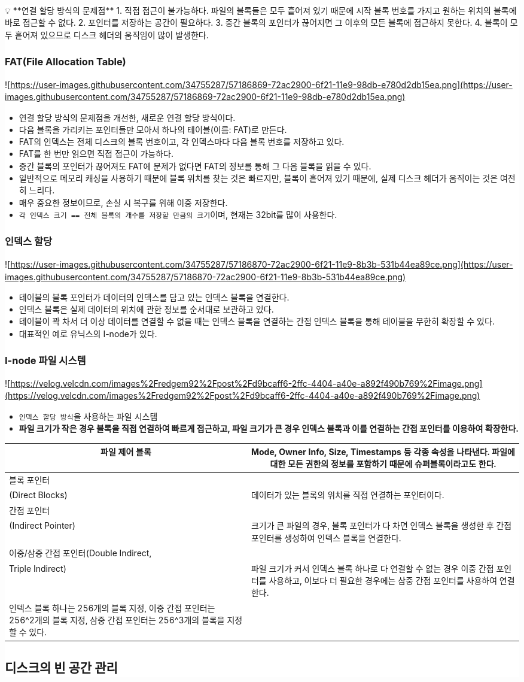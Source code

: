 <aside>
💡 **연결 할당 방식의 문제점**
1. 직접 접근이 불가능하다. 파일의 블록들은 모두 흩어져 있기 때문에 시작 블록 번호를 가지고 원하는 위치의 블록에 바로 접근할 수 없다.
2. 포인터를 저장하는 공간이 필요하다.
3. 중간 블록의 포인터가 끊어지면 그 이후의 모든 블록에 접근하지 못한다.
4. 블록이 모두 흩어져 있으므로 디스크 헤더의 움직임이 많이 발생한다.

</aside>

### FAT(File Allocation Table)

![https://user-images.githubusercontent.com/34755287/57186869-72ac2900-6f21-11e9-98db-e780d2db15ea.png](https://user-images.githubusercontent.com/34755287/57186869-72ac2900-6f21-11e9-98db-e780d2db15ea.png)

- 연결 할당 방식의 문제점을 개선한, 새로운 연결 할당 방식이다.
- 다음 블록을 가리키는 포인터들만 모아서 하나의 테이블(이름: FAT)로 만든다.
- FAT의 인덱스는 전체 디스크의 블록 번호이고, 각 인덱스마다 다음 블록 번호를 저장하고 있다.
- FAT를 한 번만 읽으면 직접 접근이 가능하다.
- 중간 블록의 포인터가 끊어져도 FAT에 문제가 없다면 FAT의 정보를 통해 그 다음 블록을 읽을 수 있다.
- 일반적으로 메모리 캐싱을 사용하기 때문에 블록 위치를 찾는 것은 빠르지만, 블록이 흩어져 있기 때문에, 실제 디스크 헤더가 움직이는 것은 여전히 느리다.
- 매우 중요한 정보이므로, 손실 시 복구를 위해 이중 저장한다.
- `각 인덱스 크기 == 전체 블록의 개수를 저장할 만큼의 크기`이며, 현재는 32bit를 많이 사용한다.

### 인덱스 할당

![https://user-images.githubusercontent.com/34755287/57186870-72ac2900-6f21-11e9-8b3b-531b44ea89ce.png](https://user-images.githubusercontent.com/34755287/57186870-72ac2900-6f21-11e9-8b3b-531b44ea89ce.png)

- 테이블의 블록 포인터가 데이터의 인덱스를 담고 있는 인덱스 블록을 연결한다.
- 인덱스 블록은 실제 데이터의 위치에 관한 정보를 순서대로 보관하고 있다.
- 테이블이 꽉 차서 더 이상 데이터를 연결할 수 없을 때는 인덱스 블록을 연결하는 간접 인덱스 블록을 통해 테이블을 무한히 확장할 수 있다.
- 대표적인 예로 유닉스의 I-node가 있다.

### I-node 파일 시스템

![https://velog.velcdn.com/images%2Fredgem92%2Fpost%2Fd9bcaff6-2ffc-4404-a40e-a892f490b769%2Fimage.png](https://velog.velcdn.com/images%2Fredgem92%2Fpost%2Fd9bcaff6-2ffc-4404-a40e-a892f490b769%2Fimage.png)

- `인덱스 할당 방식`을 사용하는 파일 시스템
- **파일 크기가 작은 경우 블록을 직접 연결하여 빠르게 접근하고, 파일 크기가 큰 경우 인덱스 블록과 이를 연결하는 간접 포인터를 이용하여 확장한다.**

| 파일 제어 블록 | Mode, Owner Info, Size, Timestamps 등 각종 속성을 나타낸다. 파일에 대한 모든 권한의 정보를 포함하기 때문에 슈퍼블록이라고도 한다. |
| --- | --- |
| 블록 포인터
(Direct Blocks) | 데이터가 있는 블록의 위치를 직접 연결하는 포인터이다. |
| 간접 포인터
(Indirect Pointer) | 크기가 큰 파일의 경우, 블록 포인터가 다 차면 인덱스 블록을 생성한 후 간접 포인터를 생성하여 인덱스 블록을 연결한다. |
| 이중/삼중 간접 포인터(Double Indirect, 
Triple Indirect) | 파일 크기가 커서 인덱스 블록 하나로 다 연결할 수 없는 경우 이중 간접 포인터를 사용하고, 이보다 더 필요한 경우에는 삼중 간접 포인터를 사용하여 연결한다.
인덱스 블록 하나는 256개의 블록 지정, 이중 간접 포인터는 256^2개의 블록 지정, 삼중 간접 포인터는 256^3개의 블록을 지정할 수 있다. |

## 디스크의 빈 공간 관리
